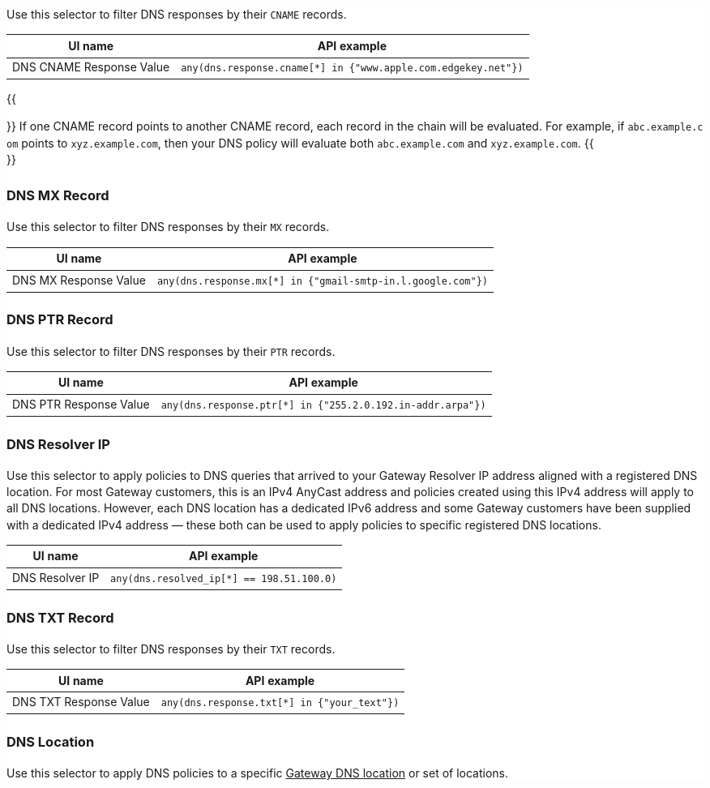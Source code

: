 Use this selector to filter DNS responses by their `CNAME` records.

| UI name                  | API example                                                   |
| ------------------------ | ------------------------------------------------------------- |
| DNS CNAME Response Value | `any(dns.response.cname[*] in {"www.apple.com.edgekey.net"})` |

{{<Aside>}}
If one CNAME record points to another CNAME record, each record in the chain will be evaluated. For example, if `abc.example.com` points to `xyz.example.com`, then your DNS policy will evaluate both `abc.example.com` and `xyz.example.com`.
{{</Aside>}}

### DNS MX Record

Use this selector to filter DNS responses by their `MX` records.

| UI name               | API example                                                 |
| --------------------- | ----------------------------------------------------------- |
| DNS MX Response Value | `any(dns.response.mx[*] in {"gmail-smtp-in.l.google.com"})` |

### DNS PTR Record

Use this selector to filter DNS responses by their `PTR` records.

| UI name                | API example                                                |
| ---------------------- | ---------------------------------------------------------- |
| DNS PTR Response Value | `any(dns.response.ptr[*] in {"255.2.0.192.in-addr.arpa"})` |

### DNS Resolver IP

Use this selector to apply policies to DNS queries that arrived to your Gateway Resolver IP address aligned with a registered DNS location. For most Gateway customers, this is an IPv4 AnyCast address and policies created using this IPv4 address will apply to all DNS locations. However, each DNS location has a dedicated IPv6 address and some Gateway customers have been supplied with a dedicated IPv4 address — these both can be used to apply policies to specific registered DNS locations.

| UI name         | API example                               |
| --------------- | ----------------------------------------- |
| DNS Resolver IP | `any(dns.resolved_ip[*] == 198.51.100.0)` |

### DNS TXT Record

Use this selector to filter DNS responses by their `TXT` records.

| UI name                | API example                                 |
| ---------------------- | ------------------------------------------- |
| DNS TXT Response Value | `any(dns.response.txt[*] in {"your_text"})` |

### DNS Location

Use this selector to apply DNS policies to a specific [Gateway DNS location](/cloudflare-one/connections/connect-devices/agentless/dns/locations/) or set of locations.
